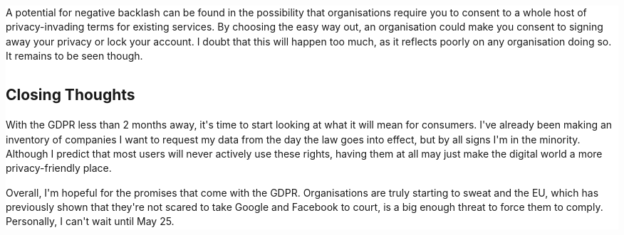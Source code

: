 A potential for negative backlash can be found in the possibility that organisations require you to consent to a whole host of privacy-invading terms for existing services. By choosing the easy way out, an organisation could make you consent to signing away your privacy or lock your account. I doubt that this will happen too much, as it reflects poorly on any organisation doing so. It remains to be seen though.

## Closing Thoughts

With the GDPR less than 2 months away, it's time to start looking at what it will mean for consumers. I've already been making an inventory of companies I want to request my data from the day the law goes into effect, but by all signs I'm in the minority. Although I predict that most users will never actively use these rights, having them at all may just make the digital world a more privacy-friendly place.

Overall, I'm hopeful for the promises that come with the GDPR. Organisations are truly starting to sweat and the EU, which has previously shown that they're not scared to take Google and Facebook to court, is a big enough threat to force them to comply. Personally, I can't wait until May 25.
